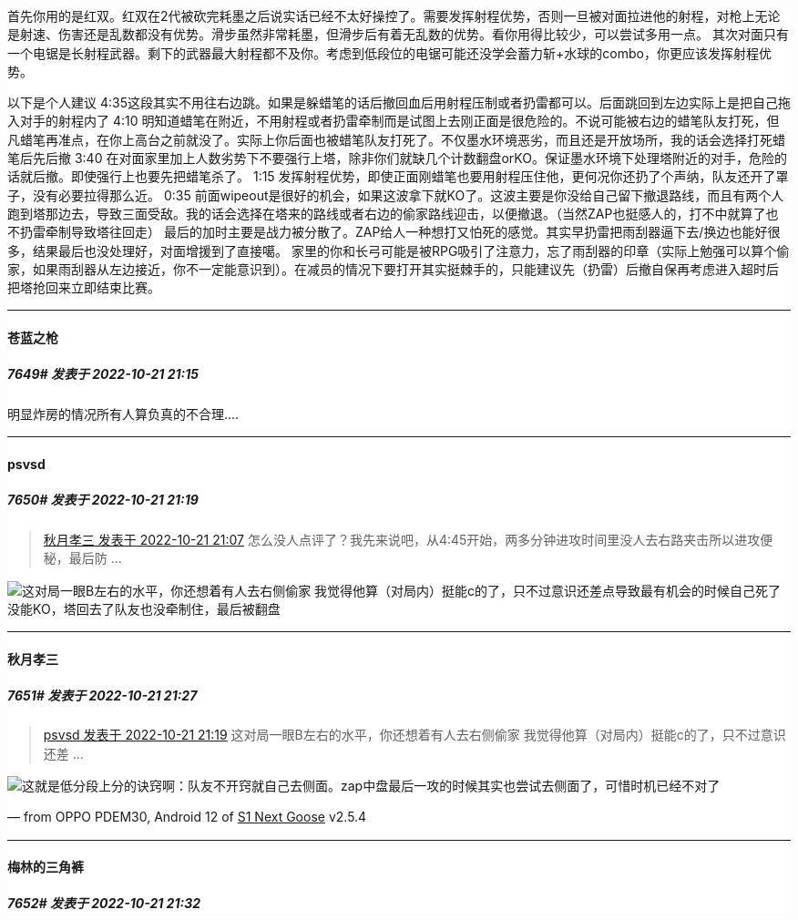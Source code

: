 首先你用的是红双。红双在2代被砍完耗墨之后说实话已经不太好操控了。需要发挥射程优势，否则一旦被对面拉进他的射程，对枪上无论是射速、伤害还是乱数都没有优势。滑步虽然非常耗墨，但滑步后有着无乱数的优势。看你用得比较少，可以尝试多用一点。
其次对面只有一个电锯是长射程武器。剩下的武器最大射程都不及你。考虑到低段位的电锯可能还没学会蓄力斩+水球的combo，你更应该发挥射程优势。

以下是个人建议
4:35这段其实不用往右边跳。如果是躲蜡笔的话后撤回血后用射程压制或者扔雷都可以。后面跳回到左边实际上是把自己拖入对手的射程内了
4:10 明知道蜡笔在附近，不用射程或者扔雷牵制而是试图上去刚正面是很危险的。不说可能被右边的蜡笔队友打死，但凡蜡笔再准点，在你上高台之前就没了。实际上你后面也被蜡笔队友打死了。不仅墨水环境恶劣，而且还是开放场所，我的话会选择打死蜡笔后先后撤
3:40 在对面家里加上人数劣势下不要强行上塔，除非你们就缺几个计数翻盘orKO。保证墨水环境下处理塔附近的对手，危险的话就后撤。即使强行上也要先把蜡笔杀了。
1:15 发挥射程优势，即使正面刚蜡笔也要用射程压住他，更何况你还扔了个声纳，队友还开了罩子，没有必要拉得那么近。
0:35 前面wipeout是很好的机会，如果这波拿下就KO了。这波主要是你没给自己留下撤退路线，而且有两个人跑到塔那边去，导致三面受敌。我的话会选择在塔来的路线或者右边的偷家路线迎击，以便撤退。（当然ZAP也挺感人的，打不中就算了也不扔雷牵制导致塔往回走）
最后的加时主要是战力被分散了。ZAP给人一种想打又怕死的感觉。其实早扔雷把雨刮器逼下去/换边也能好很多，结果最后也没处理好，对面增援到了直接噶。
家里的你和长弓可能是被RPG吸引了注意力，忘了雨刮器的印章（实际上勉强可以算个偷家，如果雨刮器从左边接近，你不一定能意识到）。在减员的情况下要打开其实挺棘手的，只能建议先（扔雷）后撤自保再考虑进入超时后把塔抢回来立即结束比赛。

*****

####  苍蓝之枪  
##### 7649#       发表于 2022-10-21 21:15

明显炸房的情况所有人算负真的不合理....

*****

####  psvsd  
##### 7650#       发表于 2022-10-21 21:19

<blockquote><a href="httphttps://bbs.saraba1st.com/2b/forum.php?mod=redirect&amp;goto=findpost&amp;pid=58030503&amp;ptid=1988290" target="_blank">秋月孝三 发表于 2022-10-21 21:07</a>
 怎么没人点评了？我先来说吧，从4:45开始，两多分钟进攻时间里没人去右路夹击所以进攻便秘，最后防 ...</blockquote>
<img src="https://static.saraba1st.com/image/smiley/face2017/065.png" referrerpolicy="no-referrer">这对局一眼B左右的水平，你还想着有人去右侧偷家
我觉得他算（对局内）挺能c的了，只不过意识还差点导致最有机会的时候自己死了没能KO，塔回去了队友也没牵制住，最后被翻盘



*****

####  秋月孝三  
##### 7651#       发表于 2022-10-21 21:27

<blockquote><a href="httphttps://bbs.saraba1st.com/2b/forum.php?mod=redirect&amp;goto=findpost&amp;pid=58030707&amp;ptid=1988290" target="_blank">psvsd 发表于 2022-10-21 21:19</a>
这对局一眼B左右的水平，你还想着有人去右侧偷家
我觉得他算（对局内）挺能c的了，只不过意识还差 ...</blockquote>
<img src="https://static.saraba1st.com/image/smiley/face2017/037.png" referrerpolicy="no-referrer">这就是低分段上分的诀窍啊：队友不开窍就自己去侧面。zap中盘最后一攻的时候其实也尝试去侧面了，可惜时机已经不对了

— from OPPO PDEM30, Android 12 of [S1 Next Goose](https://pan.baidu.com/s/1mi43uRm) v2.5.4



*****

####  梅林的三角裤  
##### 7652#       发表于 2022-10-21 21:32
